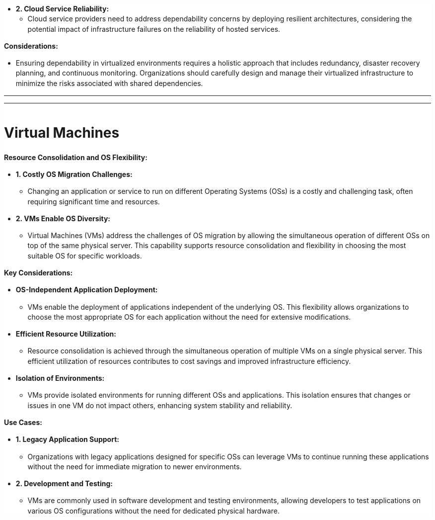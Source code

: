 - **2. Cloud Service Reliability:**
  - Cloud service providers need to address dependability concerns by deploying resilient architectures, considering the potential impact of infrastructure failures on the reliability of hosted services.

**Considerations:**

- Ensuring dependability in virtualized environments requires a holistic approach that includes redundancy, disaster recovery planning, and continuous monitoring. Organizations should carefully design and manage their virtualized infrastructure to minimize the risks associated with shared dependencies.

---
---


# **Virtual Machines**



**Resource Consolidation and OS Flexibility:**

- **1. Costly OS Migration Challenges:**
  - Changing an application or service to run on different Operating Systems (OSs) is a costly and challenging task, often requiring significant time and resources.

- **2. VMs Enable OS Diversity:**
  - Virtual Machines (VMs) address the challenges of OS migration by allowing the simultaneous operation of different OSs on top of the same physical server. This capability supports resource consolidation and flexibility in choosing the most suitable OS for specific workloads.

**Key Considerations:**

- **OS-Independent Application Deployment:**
  - VMs enable the deployment of applications independent of the underlying OS. This flexibility allows organizations to choose the most appropriate OS for each application without the need for extensive modifications.

- **Efficient Resource Utilization:**
  - Resource consolidation is achieved through the simultaneous operation of multiple VMs on a single physical server. This efficient utilization of resources contributes to cost savings and improved infrastructure efficiency.

- **Isolation of Environments:**
  - VMs provide isolated environments for running different OSs and applications. This isolation ensures that changes or issues in one VM do not impact others, enhancing system stability and reliability.

**Use Cases:**

- **1. Legacy Application Support:**
  - Organizations with legacy applications designed for specific OSs can leverage VMs to continue running these applications without the need for immediate migration to newer environments.

- **2. Development and Testing:**
  - VMs are commonly used in software development and testing environments, allowing developers to test applications on various OS configurations without the need for dedicated physical hardware.
